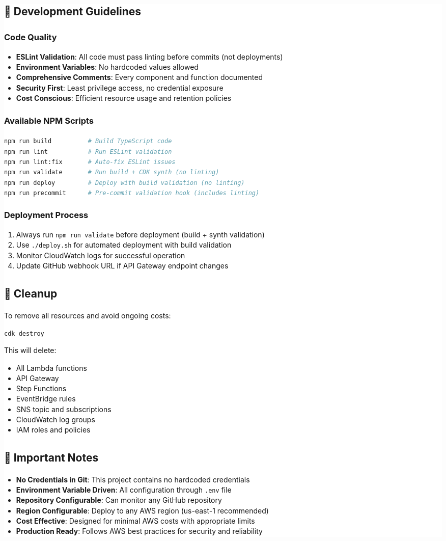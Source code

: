 ## 🔧 Development Guidelines

### Code Quality
- **ESLint Validation**: All code must pass linting before commits (not deployments)
- **Environment Variables**: No hardcoded values allowed
- **Comprehensive Comments**: Every component and function documented
- **Security First**: Least privilege access, no credential exposure
- **Cost Conscious**: Efficient resource usage and retention policies

### Available NPM Scripts
```bash
npm run build          # Build TypeScript code
npm run lint           # Run ESLint validation
npm run lint:fix       # Auto-fix ESLint issues
npm run validate       # Run build + CDK synth (no linting)
npm run deploy         # Deploy with build validation (no linting)
npm run precommit      # Pre-commit validation hook (includes linting)
```

### Deployment Process
1. Always run `npm run validate` before deployment (build + synth validation)
2. Use `./deploy.sh` for automated deployment with build validation
3. Monitor CloudWatch logs for successful operation
4. Update GitHub webhook URL if API Gateway endpoint changes

## 🧹 Cleanup

To remove all resources and avoid ongoing costs:
```bash
cdk destroy
```

This will delete:
- All Lambda functions
- API Gateway
- Step Functions
- EventBridge rules
- SNS topic and subscriptions
- CloudWatch log groups
- IAM roles and policies

## 🚨 Important Notes

- **No Credentials in Git**: This project contains no hardcoded credentials
- **Environment Variable Driven**: All configuration through `.env` file
- **Repository Configurable**: Can monitor any GitHub repository
- **Region Configurable**: Deploy to any AWS region (us-east-1 recommended)
- **Cost Effective**: Designed for minimal AWS costs with appropriate limits
- **Production Ready**: Follows AWS best practices for security and reliability
